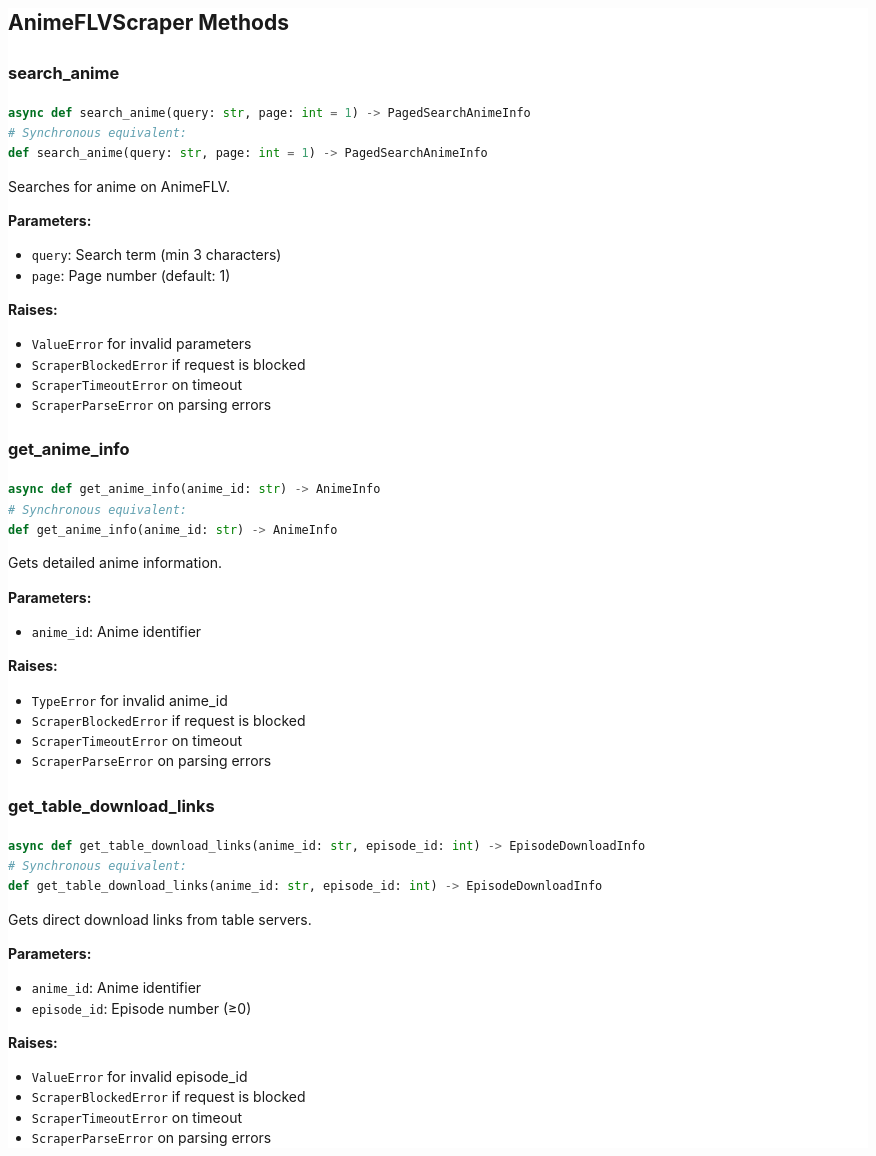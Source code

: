 ## AnimeFLVScraper Methods

### search_anime
```python
async def search_anime(query: str, page: int = 1) -> PagedSearchAnimeInfo
# Synchronous equivalent:
def search_anime(query: str, page: int = 1) -> PagedSearchAnimeInfo
```
Searches for anime on AnimeFLV.

**Parameters:**
- `query`: Search term (min 3 characters)
- `page`: Page number (default: 1)

**Raises:**
- `ValueError` for invalid parameters
- `ScraperBlockedError` if request is blocked
- `ScraperTimeoutError` on timeout
- `ScraperParseError` on parsing errors

### get_anime_info
```python
async def get_anime_info(anime_id: str) -> AnimeInfo
# Synchronous equivalent:
def get_anime_info(anime_id: str) -> AnimeInfo
```
Gets detailed anime information.

**Parameters:**
- `anime_id`: Anime identifier

**Raises:**
- `TypeError` for invalid anime_id
- `ScraperBlockedError` if request is blocked
- `ScraperTimeoutError` on timeout
- `ScraperParseError` on parsing errors

### get_table_download_links
```python
async def get_table_download_links(anime_id: str, episode_id: int) -> EpisodeDownloadInfo
# Synchronous equivalent:
def get_table_download_links(anime_id: str, episode_id: int) -> EpisodeDownloadInfo
```
Gets direct download links from table servers.

**Parameters:**
- `anime_id`: Anime identifier
- `episode_id`: Episode number (≥0)

**Raises:**
- `ValueError` for invalid episode_id
- `ScraperBlockedError` if request is blocked
- `ScraperTimeoutError` on timeout
- `ScraperParseError` on parsing errors
